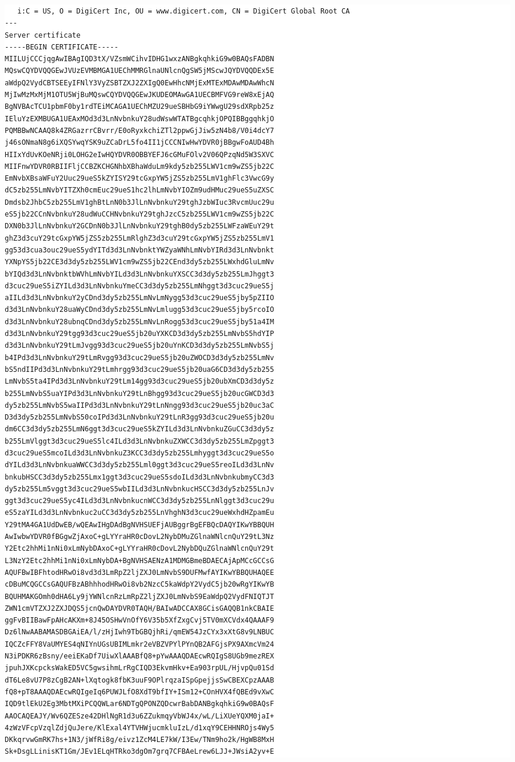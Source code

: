 ```
   i:C = US, O = DigiCert Inc, OU = www.digicert.com, CN = DigiCert Global Root CA
---
Server certificate
-----BEGIN CERTIFICATE-----
MIILUjCCCjqgAwIBAgIQD3tX/VZsmWCihvIDHG1wxzANBgkqhkiG9w0BAQsFADBN
MQswCQYDVQQGEwJVUzEVMBMGA1UEChMMRGlnaUNlcnQgSW5jMScwJQYDVQQDEx5E
aWdpQ2VydCBTSEEyIFNlY3VyZSBTZXJ2ZXIgQ0EwHhcNMjExMTExMDAwMDAwWhcN
MjIwMzMxMjM1OTU5WjBuMQswCQYDVQQGEwJKUDEOMAwGA1UECBMFVG9reW8xEjAQ
BgNVBAcTCU1pbmF0by1rdTEiMCAGA1UEChMZU29ueSBHbG9iYWwgU29sdXRpb25z
IEluYzEXMBUGA1UEAxMOd3d3LnNvbnkuY28udWswWTATBgcqhkjOPQIBBggqhkjO
PQMBBwNCAAQ8k4ZRGazrrCBvrr/E0oRyxkchiZTl2ppwGjJiw5zN4b8/V0i4dcY7
j46sONmaN8g6iXQSYwqYSK9uZCaDrL5fo4II1jCCCNIwHwYDVR0jBBgwFoAUD4Bh
HIIxYdUvKOeNRji0LOHG2eIwHQYDVR0OBBYEFJ6cGMuFOlv2V06QPzqNd5W3SXVC
MIIFnwYDVR0RBIIFljCCBZKCHGNhbXBhaWduLm9kdy5zb255LWV1cm9wZS5jb22C
EmNvbXBsaWFuY2Uuc29ueS5kZYISY29tcGxpYW5jZS5zb255LmV1ghFlc3VwcG9y
dC5zb255LmNvbYITZXh0cmEuc29ueS1hc2lhLmNvbYIOZm9udHMuc29ueS5uZXSC
Dmdsb2JhbC5zb255LmV1ghBtLnN0b3JlLnNvbnkuY29tghJzbWIuc3RvcmUuc29u
eS5jb22CCnNvbnkuY28udWuCCHNvbnkuY29tghJzcC5zb255LWV1cm9wZS5jb22C
DXN0b3JlLnNvbnkuY2GCDnN0b3JlLnNvbnkuY29tghB0dy5zb255LWFzaWEuY29t
ghZ3d3cuY29tcGxpYW5jZS5zb255LmRlghZ3d3cuY29tcGxpYW5jZS5zb255LmV1
gg53d3cua3ouc29ueS5ydYITd3d3LnNvbnktYWZyaWNhLmNvbYIRd3d3LnNvbnkt
YXNpYS5jb22CE3d3dy5zb255LWV1cm9wZS5jb22CEnd3dy5zb255LWxhdGluLmNv
bYIQd3d3LnNvbnktbWVhLmNvbYILd3d3LnNvbnkuYXSCC3d3dy5zb255LmJhggt3
d3cuc29ueS5iZYILd3d3LnNvbnkuYmeCC3d3dy5zb255LmNhggt3d3cuc29ueS5j
aIILd3d3LnNvbnkuY2yCDnd3dy5zb255LmNvLmNygg53d3cuc29ueS5jby5pZIIO
d3d3LnNvbnkuY28uaWyCDnd3dy5zb255LmNvLmlugg53d3cuc29ueS5jby5rcoIO
d3d3LnNvbnkuY28ubnqCDnd3dy5zb255LmNvLnRogg53d3cuc29ueS5jby51a4IM
d3d3LnNvbnkuY29tgg93d3cuc29ueS5jb20uYXKCD3d3dy5zb255LmNvbS5hdYIP
d3d3LnNvbnkuY29tLmJvgg93d3cuc29ueS5jb20uYnKCD3d3dy5zb255LmNvbS5j
b4IPd3d3LnNvbnkuY29tLmRvgg93d3cuc29ueS5jb20uZWOCD3d3dy5zb255LmNv
bS5ndIIPd3d3LnNvbnkuY29tLmhrgg93d3cuc29ueS5jb20uaG6CD3d3dy5zb255
LmNvbS5ta4IPd3d3LnNvbnkuY29tLm14gg93d3cuc29ueS5jb20ubXmCD3d3dy5z
b255LmNvbS5uaYIPd3d3LnNvbnkuY29tLnBhgg93d3cuc29ueS5jb20ucGWCD3d3
dy5zb255LmNvbS5waIIPd3d3LnNvbnkuY29tLnNngg93d3cuc29ueS5jb20uc3aC
D3d3dy5zb255LmNvbS50coIPd3d3LnNvbnkuY29tLnR3gg93d3cuc29ueS5jb20u
dm6CC3d3dy5zb255LmN6ggt3d3cuc29ueS5kZYILd3d3LnNvbnkuZGuCC3d3dy5z
b255LmVlggt3d3cuc29ueS5lc4ILd3d3LnNvbnkuZXWCC3d3dy5zb255LmZpggt3
d3cuc29ueS5mcoILd3d3LnNvbnkuZ3KCC3d3dy5zb255Lmhyggt3d3cuc29ueS5o
dYILd3d3LnNvbnkuaWWCC3d3dy5zb255Lml0ggt3d3cuc29ueS5reoILd3d3LnNv
bnkubHSCC3d3dy5zb255Lmx1ggt3d3cuc29ueS5sdoILd3d3LnNvbnkubmyCC3d3
dy5zb255Lm5vggt3d3cuc29ueS5wbIILd3d3LnNvbnkucHSCC3d3dy5zb255LnJv
ggt3d3cuc29ueS5yc4ILd3d3LnNvbnkucnWCC3d3dy5zb255LnNlggt3d3cuc29u
eS5zaYILd3d3LnNvbnkuc2uCC3d3dy5zb255LnVhghN3d3cuc29ueWxhdHZpamEu
Y29tMA4GA1UdDwEB/wQEAwIHgDAdBgNVHSUEFjAUBggrBgEFBQcDAQYIKwYBBQUH
AwIwbwYDVR0fBGgwZjAxoC+gLYYraHR0cDovL2NybDMuZGlnaWNlcnQuY29tL3Nz
Y2Etc2hhMi1nNi0xLmNybDAxoC+gLYYraHR0cDovL2NybDQuZGlnaWNlcnQuY29t
L3NzY2Etc2hhMi1nNi0xLmNybDA+BgNVHSAENzA1MDMGBmeBDAECAjApMCcGCCsG
AQUFBwIBFhtodHRwOi8vd3d3LmRpZ2ljZXJ0LmNvbS9DUFMwfAYIKwYBBQUHAQEE
cDBuMCQGCCsGAQUFBzABhhhodHRwOi8vb2NzcC5kaWdpY2VydC5jb20wRgYIKwYB
BQUHMAKGOmh0dHA6Ly9jYWNlcnRzLmRpZ2ljZXJ0LmNvbS9EaWdpQ2VydFNIQTJT
ZWN1cmVTZXJ2ZXJDQS5jcnQwDAYDVR0TAQH/BAIwADCCAX8GCisGAQQB1nkCBAIE
ggFvBIIBawFpAHcAKXm+8J45OSHwVnOfY6V35b5XfZxgCvj5TV0mXCVdx4QAAAF9
Dz6lNwAABAMASDBGAiEA/l/zHjIwh9TbGBQjhRi/qmEW54JzCYx3xXtG8v9LNBUC
IQCZcFFY8VaUMYES4qNIYnUGsUBIMLmkr2eVBZVPYlPYnQB2AFGjsPX9AXmcVm24
N3iPDKR6zBsny/eeiEKaDf7UiwXlAAABfQ8+pYwAAAQDAEcwRQIgS8UGb9mezREX
jpuhJXKcpcksWakED5VC5gwsihmLrRgCIQD3EkvmHkv+Ea903rpUL/HjvpQu01Sd
dT6Le8vU7P8zCgB2AN+lXqtogk8fbK3uuF9OPlrqzaISpGpejjsSwCBEXCpzAAAB
fQ8+pT8AAAQDAEcwRQIgeIq6PUWJLfO8XdT9bfIY+ISm12+COnHVX4fQBEd9vXwC
IQD9tlEkU2Eg3MbtMXiPCQQWLar6NDTgQPONZQDcwrBabDANBgkqhkiG9w0BAQsF
AAOCAQEAJY/Wv6QZESze42DHlNgR1d3u6ZZukmqyVbWJ4x/wL/LiXUeYQXM0jaI+
4zWzVFcpVzqlZdjQuJere/KlExal4YTVHWjucmkluIzL/d1xqY9CEHHNROjs4Wy5
DKkqrvwGmRK7hs+1N3/jWfRi8g/eivz1ZcM4LE7kW/I3Ew/TNm9ho2k/HgWB8MxH
Sk+DsgLLinisKT1Gm/JEv1ELqHTRko3dgOm7grq7CFBAeLrew6LJJ+JWsiA2yv+E
```